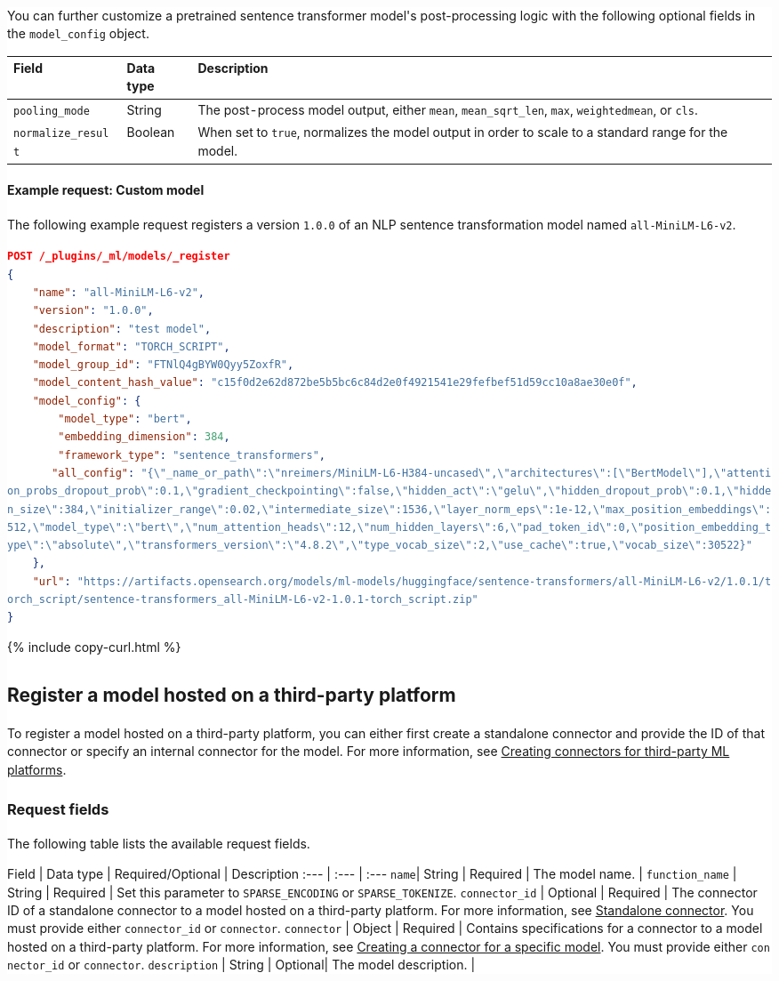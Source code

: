 You can further customize a pretrained sentence transformer model's post-processing logic with the following optional fields in the `model_config` object.

| Field | Data type | Description |
| :--- | :--- | :--- |
| `pooling_mode` | String | The post-process model output, either `mean`, `mean_sqrt_len`, `max`, `weightedmean`, or `cls`.|
| `normalize_result` | Boolean | When set to `true`, normalizes the model output in order to scale to a standard range for the model. |

#### Example request: Custom model

The following example request registers a version `1.0.0` of an NLP sentence transformation model named `all-MiniLM-L6-v2`.

```json
POST /_plugins/_ml/models/_register
{
    "name": "all-MiniLM-L6-v2",
    "version": "1.0.0",
    "description": "test model",
    "model_format": "TORCH_SCRIPT",
    "model_group_id": "FTNlQ4gBYW0Qyy5ZoxfR",
    "model_content_hash_value": "c15f0d2e62d872be5b5bc6c84d2e0f4921541e29fefbef51d59cc10a8ae30e0f",
    "model_config": {
        "model_type": "bert",
        "embedding_dimension": 384,
        "framework_type": "sentence_transformers",
       "all_config": "{\"_name_or_path\":\"nreimers/MiniLM-L6-H384-uncased\",\"architectures\":[\"BertModel\"],\"attention_probs_dropout_prob\":0.1,\"gradient_checkpointing\":false,\"hidden_act\":\"gelu\",\"hidden_dropout_prob\":0.1,\"hidden_size\":384,\"initializer_range\":0.02,\"intermediate_size\":1536,\"layer_norm_eps\":1e-12,\"max_position_embeddings\":512,\"model_type\":\"bert\",\"num_attention_heads\":12,\"num_hidden_layers\":6,\"pad_token_id\":0,\"position_embedding_type\":\"absolute\",\"transformers_version\":\"4.8.2\",\"type_vocab_size\":2,\"use_cache\":true,\"vocab_size\":30522}"
    },
    "url": "https://artifacts.opensearch.org/models/ml-models/huggingface/sentence-transformers/all-MiniLM-L6-v2/1.0.1/torch_script/sentence-transformers_all-MiniLM-L6-v2-1.0.1-torch_script.zip"
}
```
{% include copy-curl.html %}

## Register a model hosted on a third-party platform

To register a model hosted on a third-party platform, you can either first create a standalone connector and provide the ID of that connector or specify an internal connector for the model. For more information, see [Creating connectors for third-party ML platforms]({{site.url}}{{site.baseurl}}/ml-commons-plugin/remote-models/connectors/).

### Request fields

The following table lists the available request fields.

Field | Data type | Required/Optional | Description
:---  | :--- | :--- 
`name`| String | Required | The model name. |
`function_name` | String | Required | Set this parameter to `SPARSE_ENCODING` or `SPARSE_TOKENIZE`.
`connector_id` | Optional | Required | The connector ID of a standalone connector to a model hosted on a third-party platform. For more information, see [Standalone connector]({{site.url}}{{site.baseurl}}/ml-commons-plugin/remote-models/connectors/#creating-a-standalone-connector). You must provide either `connector_id` or `connector`.
`connector` | Object | Required | Contains specifications for a connector to a model hosted on a third-party platform. For more information, see [Creating a connector for a specific model]({{site.url}}{{site.baseurl}}/ml-commons-plugin/remote-models/connectors/#creating-a-connector-for-a-specific-model). You must provide either `connector_id` or `connector`.
`description` | String | Optional| The model description. |